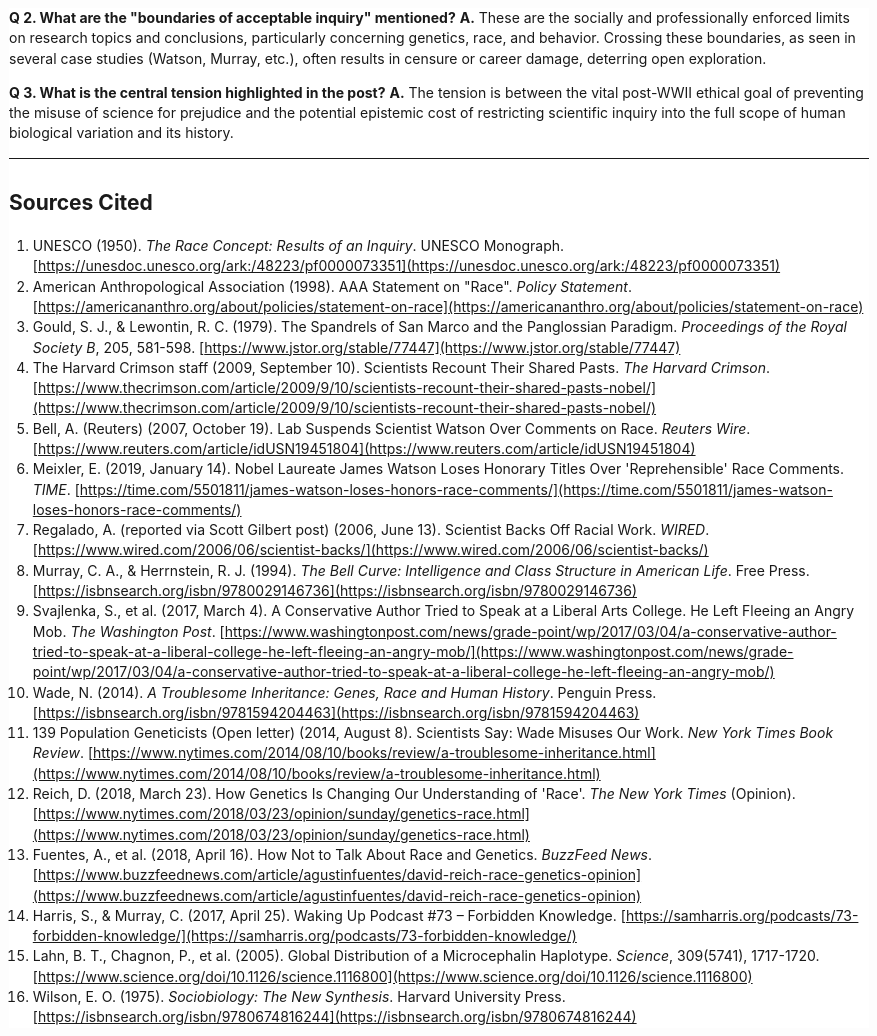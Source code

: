 **Q 2. What are the "boundaries of acceptable inquiry" mentioned?**
**A.** These are the socially and professionally enforced limits on research topics and conclusions, particularly concerning genetics, race, and behavior. Crossing these boundaries, as seen in several case studies (Watson, Murray, etc.), often results in censure or career damage, deterring open exploration.

**Q 3. What is the central tension highlighted in the post?**
**A.** The tension is between the vital post-WWII ethical goal of preventing the misuse of science for prejudice and the potential epistemic cost of restricting scientific inquiry into the full scope of human biological variation and its history.

---

## Sources Cited

1. UNESCO (1950). *The Race Concept: Results of an Inquiry*. UNESCO Monograph. [https://unesdoc.unesco.org/ark:/48223/pf0000073351](https://unesdoc.unesco.org/ark:/48223/pf0000073351)
2. American Anthropological Association (1998). AAA Statement on "Race". *Policy Statement*. [https://americananthro.org/about/policies/statement-on-race](https://americananthro.org/about/policies/statement-on-race)
3. Gould, S. J., & Lewontin, R. C. (1979). The Spandrels of San Marco and the Panglossian Paradigm. *Proceedings of the Royal Society B*, 205, 581-598. [https://www.jstor.org/stable/77447](https://www.jstor.org/stable/77447)
4. The Harvard Crimson staff (2009, September 10). Scientists Recount Their Shared Pasts. *The Harvard Crimson*. [https://www.thecrimson.com/article/2009/9/10/scientists-recount-their-shared-pasts-nobel/](https://www.thecrimson.com/article/2009/9/10/scientists-recount-their-shared-pasts-nobel/)
5. Bell, A. (Reuters) (2007, October 19). Lab Suspends Scientist Watson Over Comments on Race. *Reuters Wire*. [https://www.reuters.com/article/idUSN19451804](https://www.reuters.com/article/idUSN19451804)
6. Meixler, E. (2019, January 14). Nobel Laureate James Watson Loses Honorary Titles Over 'Reprehensible' Race Comments. *TIME*. [https://time.com/5501811/james-watson-loses-honors-race-comments/](https://time.com/5501811/james-watson-loses-honors-race-comments/)
7. Regalado, A. (reported via Scott Gilbert post) (2006, June 13). Scientist Backs Off Racial Work. *WIRED*. [https://www.wired.com/2006/06/scientist-backs/](https://www.wired.com/2006/06/scientist-backs/)
8. Murray, C. A., & Herrnstein, R. J. (1994). *The Bell Curve: Intelligence and Class Structure in American Life*. Free Press. [https://isbnsearch.org/isbn/9780029146736](https://isbnsearch.org/isbn/9780029146736)
9. Svajlenka, S., et al. (2017, March 4). A Conservative Author Tried to Speak at a Liberal Arts College. He Left Fleeing an Angry Mob. *The Washington Post*. [https://www.washingtonpost.com/news/grade-point/wp/2017/03/04/a-conservative-author-tried-to-speak-at-a-liberal-college-he-left-fleeing-an-angry-mob/](https://www.washingtonpost.com/news/grade-point/wp/2017/03/04/a-conservative-author-tried-to-speak-at-a-liberal-college-he-left-fleeing-an-angry-mob/)
10. Wade, N. (2014). *A Troublesome Inheritance: Genes, Race and Human History*. Penguin Press. [https://isbnsearch.org/isbn/9781594204463](https://isbnsearch.org/isbn/9781594204463)
11. 139 Population Geneticists (Open letter) (2014, August 8). Scientists Say: Wade Misuses Our Work. *New York Times Book Review*. [https://www.nytimes.com/2014/08/10/books/review/a-troublesome-inheritance.html](https://www.nytimes.com/2014/08/10/books/review/a-troublesome-inheritance.html)
12. Reich, D. (2018, March 23). How Genetics Is Changing Our Understanding of 'Race'. *The New York Times* (Opinion). [https://www.nytimes.com/2018/03/23/opinion/sunday/genetics-race.html](https://www.nytimes.com/2018/03/23/opinion/sunday/genetics-race.html)
13. Fuentes, A., et al. (2018, April 16). How Not to Talk About Race and Genetics. *BuzzFeed News*. [https://www.buzzfeednews.com/article/agustinfuentes/david-reich-race-genetics-opinion](https://www.buzzfeednews.com/article/agustinfuentes/david-reich-race-genetics-opinion)
14. Harris, S., & Murray, C. (2017, April 25). Waking Up Podcast #73 – Forbidden Knowledge. [https://samharris.org/podcasts/73-forbidden-knowledge/](https://samharris.org/podcasts/73-forbidden-knowledge/)
15. Lahn, B. T., Chagnon, P., et al. (2005). Global Distribution of a Microcephalin Haplotype. *Science*, 309(5741), 1717-1720. [https://www.science.org/doi/10.1126/science.1116800](https://www.science.org/doi/10.1126/science.1116800)
16. Wilson, E. O. (1975). *Sociobiology: The New Synthesis*. Harvard University Press. [https://isbnsearch.org/isbn/9780674816244](https://isbnsearch.org/isbn/9780674816244)